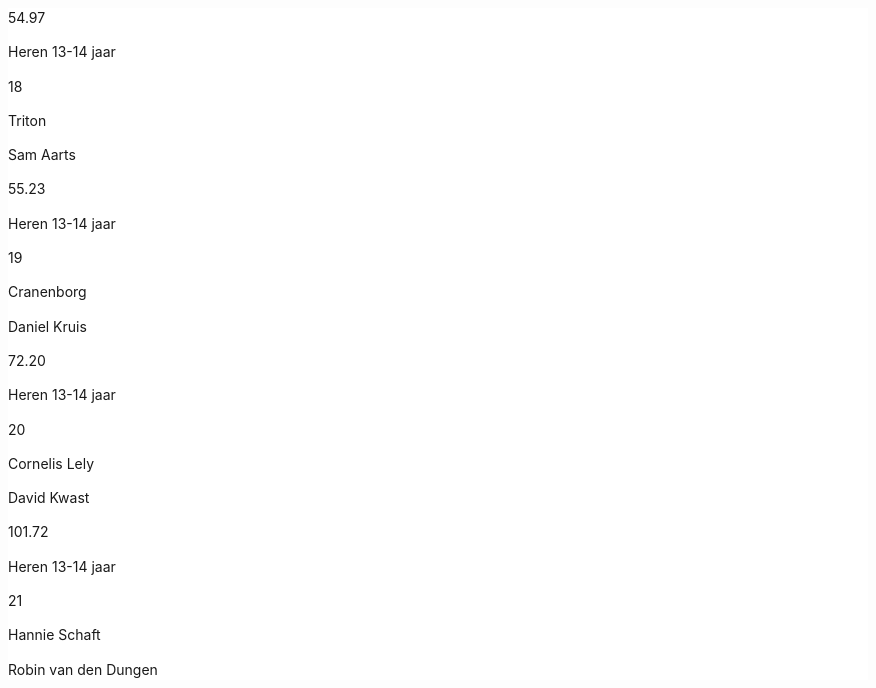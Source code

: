 
 54.97
 





 Heren 13-14 jaar
 

 18
 

 Triton
 

 Sam Aarts
 

 55.23
 





 Heren 13-14 jaar
 

 19
 

 Cranenborg
 

 Daniel Kruis
 

 72.20
 





 Heren 13-14 jaar
 

 20
 

 Cornelis Lely
 

 David Kwast
 

 101.72
 





 Heren 13-14 jaar
 

 21
 

 Hannie Schaft
 

 Robin van den Dungen
 